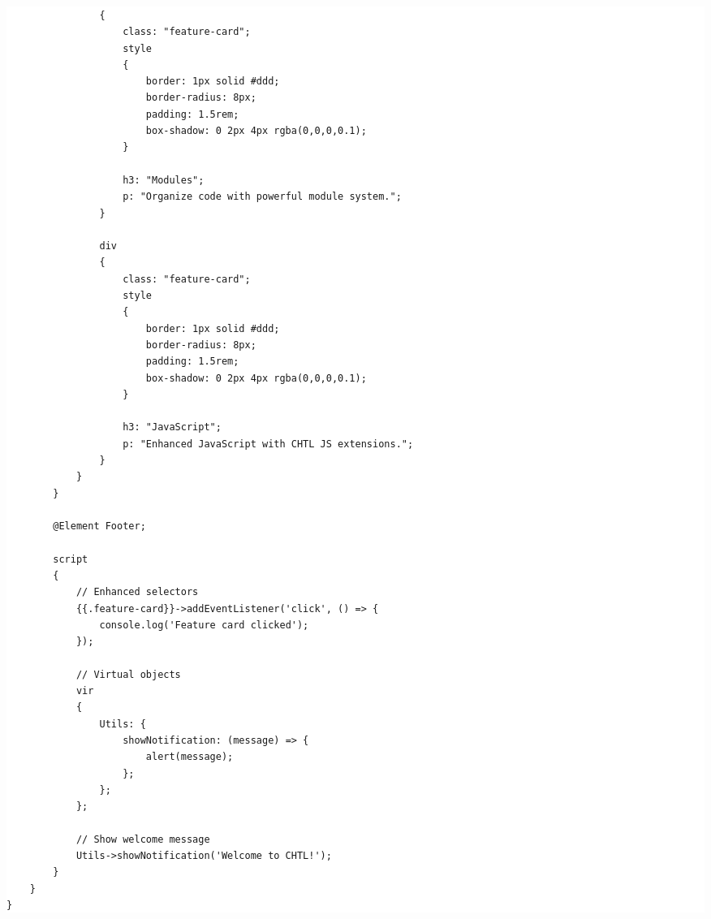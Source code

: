 ```chtl
                {
                    class: "feature-card";
                    style
                    {
                        border: 1px solid #ddd;
                        border-radius: 8px;
                        padding: 1.5rem;
                        box-shadow: 0 2px 4px rgba(0,0,0,0.1);
                    }
                    
                    h3: "Modules";
                    p: "Organize code with powerful module system.";
                }
                
                div
                {
                    class: "feature-card";
                    style
                    {
                        border: 1px solid #ddd;
                        border-radius: 8px;
                        padding: 1.5rem;
                        box-shadow: 0 2px 4px rgba(0,0,0,0.1);
                    }
                    
                    h3: "JavaScript";
                    p: "Enhanced JavaScript with CHTL JS extensions.";
                }
            }
        }
        
        @Element Footer;
        
        script
        {
            // Enhanced selectors
            {{.feature-card}}->addEventListener('click', () => {
                console.log('Feature card clicked');
            });
            
            // Virtual objects
            vir
            {
                Utils: {
                    showNotification: (message) => {
                        alert(message);
                    };
                };
            };
            
            // Show welcome message
            Utils->showNotification('Welcome to CHTL!');
        }
    }
}
```
